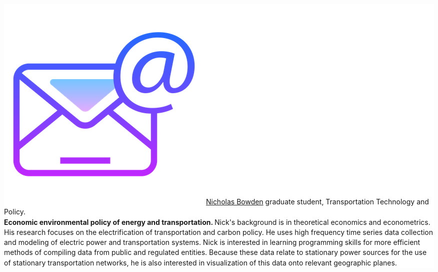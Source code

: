 <a href="mailto:nsbowden@ucdavis.edu"><img src="images/email400.png" class="emailIcon"></img></a>
<a href="http://engineering.ucdavis.edu/ttp/">Nicholas Bowden</a>
graduate student, Transportation Technology and Policy. <br/>
<b> Economic environmental policy of energy and transportation. </b>
Nick's background is in theoretical economics and econometrics. His research focuses on the electrification of transportation and carbon policy. He uses high frequency time series data collection and modeling of electric power and transportation systems. Nick is interested in learning programming skills for more efficient methods of compiling data from public and regulated entities. Because these data relate to stationary power sources for the use of stationary transportation networks, he is also interested in visualization of this data onto relevant geographic planes.

